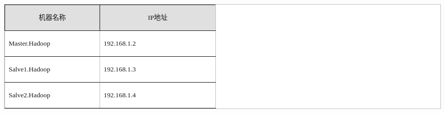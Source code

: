 <div style="margin:0px; padding:0px; text-align:center">
<table border="1" cellspacing="1" cellpadding="1" style="margin:0px; padding:0px; border:1px solid silver; border-collapse:collapse; word-break:break-word">
<colgroup style="margin:0px; padding:0px"><col style="margin:0px; padding:0px; width:187px"><col style="margin:0px; padding:0px; width:228px"></colgroup>
<tbody valign="top" style="margin:0px; padding:0px">
<tr style="margin:0px; padding:0px; background-color:rgb(224,224,224)">
<td style="margin:0px; padding:3px 7px; border:0.5pt solid; border-collapse:collapse">
<p style="margin:10px auto; padding-top:0px; padding-bottom:0px; text-align:center">
<span style="margin:0px; padding:0px; line-height:1.8; font-family:宋体; font-size:10pt"><span style="margin:0px; padding:0px">机器名称</span></span></p>
</td>
<td style="margin:0px; padding:3px 7px; border-width:0.5pt 0.5pt 0.5pt 1px; border-style:solid solid solid none; border-left-color:silver; border-collapse:collapse">
<p style="margin:10px auto; padding-top:0px; padding-bottom:0px; text-align:center">
<span style="margin:0px; padding:0px; line-height:1.8; font-size:10pt"><span style="margin:0px; padding:0px"><span style="margin:0px; padding:0px; line-height:1.8; font-family:'times new roman'">IP</span><span style="margin:0px; padding:0px; line-height:1.8; font-family:宋体">地址</span></span></span></p>
</td>
</tr>
<tr style="margin:0px; padding:0px">
<td style="margin:0px; padding:3px 7px; border-width:1px 0.5pt 0.5pt; border-style:none solid solid; border-top-color:silver; border-collapse:collapse">
<p style="margin:10px auto; padding-top:0px; padding-bottom:0px; text-align:justify">
<span style="margin:0px; padding:0px; line-height:1.8; font-family:'times new roman'; font-size:10pt">Master.Hadoop</span></p>
</td>
<td style="margin:0px; padding:3px 7px; border-width:1px 0.5pt 0.5pt 1px; border-style:none solid solid none; border-top-color:silver; border-left-color:silver; border-collapse:collapse">
<p style="margin:10px auto; padding-top:0px; padding-bottom:0px; text-align:justify">
<span style="margin:0px; padding:0px; line-height:1.8; font-family:'times new roman'; font-size:10pt">192.168.1.2</span></p>
</td>
</tr>
<tr style="margin:0px; padding:0px">
<td style="margin:0px; padding:3px 7px; border-width:1px 0.5pt 0.5pt; border-style:none solid solid; border-top-color:silver; border-collapse:collapse">
<p style="margin:10px auto; padding-top:0px; padding-bottom:0px; text-align:justify">
<span style="margin:0px; padding:0px; line-height:1.8; font-family:'times new roman'; font-size:10pt">Salve1.Hadoop</span> </p>
</td>
<td style="margin:0px; padding:3px 7px; border-width:1px 0.5pt 0.5pt 1px; border-style:none solid solid none; border-top-color:silver; border-left-color:silver; border-collapse:collapse">
<p style="margin:10px auto; padding-top:0px; padding-bottom:0px; text-align:justify">
<span style="margin:0px; padding:0px; line-height:1.8; font-family:'times new roman'; font-size:10pt">192.168.1.3</span> </p>
</td>
</tr>
<tr style="margin:0px; padding:0px">
<td style="margin:0px; padding:3px 7px; border-width:1px 0.5pt 0.5pt; border-style:none solid solid; border-top-color:silver; border-collapse:collapse">
<p style="margin:10px auto; padding-top:0px; padding-bottom:0px; text-align:justify">
<span style="margin:0px; padding:0px; line-height:1.8; font-family:'times new roman'; font-size:10pt">Salve2.Hadoop</span> </p>
</td>
<td style="margin:0px; padding:3px 7px; border-width:1px 0.5pt 0.5pt 1px; border-style:none solid solid none; border-top-color:silver; border-left-color:silver; border-collapse:collapse">
<p style="margin:10px auto; padding-top:0px; padding-bottom:0px; text-align:justify">
<span style="margin:0px; padding:0px; line-height:1.8; font-family:'times new roman'; font-size:10pt">192.168.1.4</span> </p>
</td>
</tr>
<tr style="margin:0px; padding:0px">
